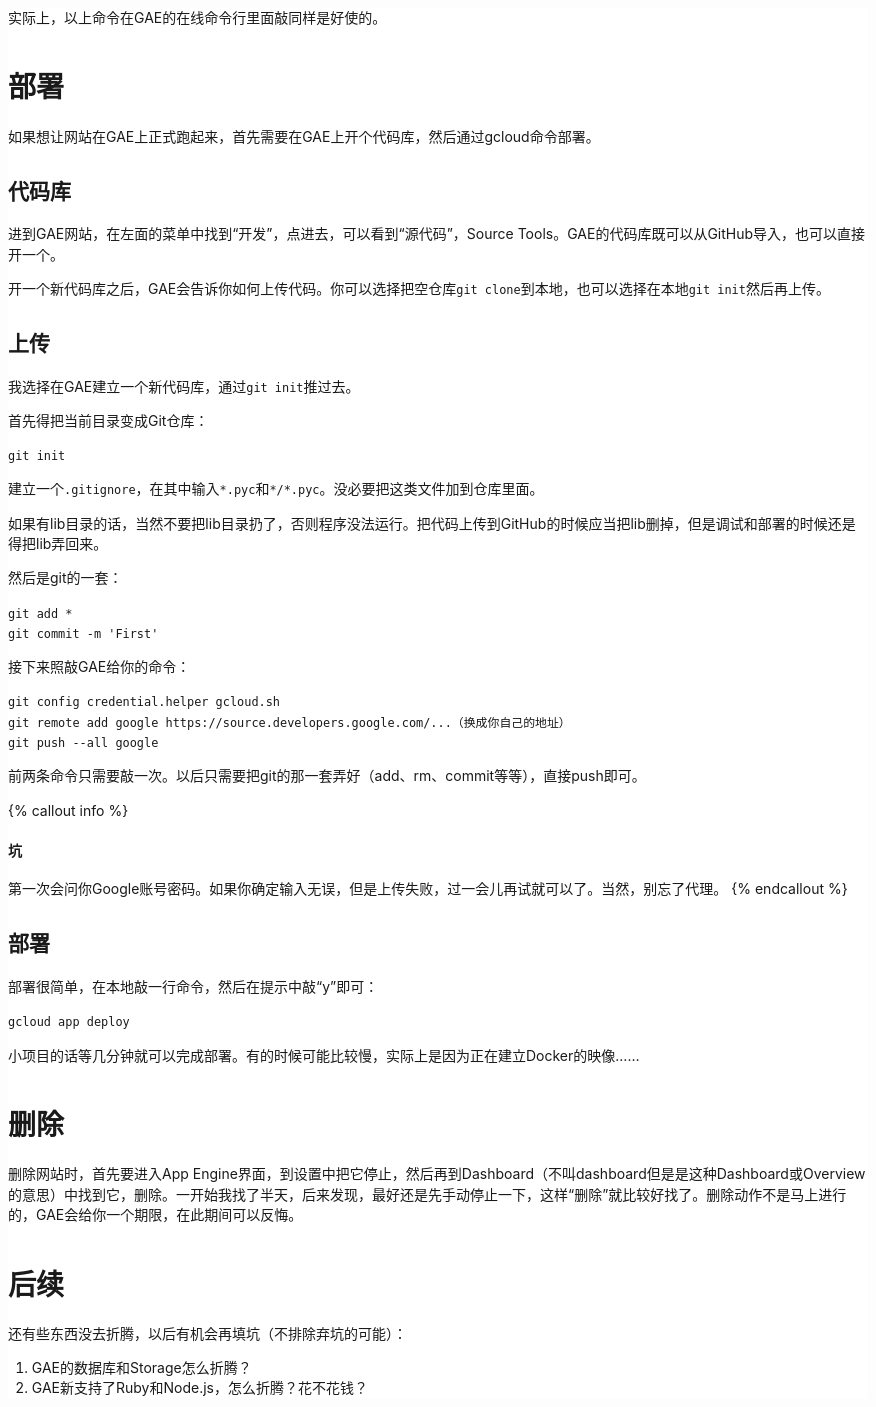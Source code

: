 实际上，以上命令在GAE的在线命令行里面敲同样是好使的。

# 部署

如果想让网站在GAE上正式跑起来，首先需要在GAE上开个代码库，然后通过gcloud命令部署。

## 代码库

进到GAE网站，在左面的菜单中找到“开发”，点进去，可以看到“源代码”，Source Tools。GAE的代码库既可以从GitHub导入，也可以直接开一个。

开一个新代码库之后，GAE会告诉你如何上传代码。你可以选择把空仓库`git clone`到本地，也可以选择在本地`git init`然后再上传。

## 上传

我选择在GAE建立一个新代码库，通过`git init`推过去。

首先得把当前目录变成Git仓库：

    git init

建立一个`.gitignore`，在其中输入`*.pyc`和`*/*.pyc`。没必要把这类文件加到仓库里面。

如果有lib目录的话，当然不要把lib目录扔了，否则程序没法运行。把代码上传到GitHub的时候应当把lib删掉，但是调试和部署的时候还是得把lib弄回来。

然后是git的一套：

    git add *
    git commit -m 'First'

接下来照敲GAE给你的命令：

    git config credential.helper gcloud.sh
    git remote add google https://source.developers.google.com/...（换成你自己的地址）
    git push --all google

前两条命令只需要敲一次。以后只需要把git的那一套弄好（add、rm、commit等等），直接push即可。

{% callout info %}
#### 坑

第一次会问你Google账号密码。如果你确定输入无误，但是上传失败，过一会儿再试就可以了。当然，别忘了代理。
{% endcallout %}

## 部署
部署很简单，在本地敲一行命令，然后在提示中敲“y”即可：

    gcloud app deploy

小项目的话等几分钟就可以完成部署。有的时候可能比较慢，实际上是因为正在建立Docker的映像……

# 删除
删除网站时，首先要进入App Engine界面，到设置中把它停止，然后再到Dashboard（不叫dashboard但是是这种Dashboard或Overview的意思）中找到它，删除。一开始我找了半天，后来发现，最好还是先手动停止一下，这样“删除”就比较好找了。删除动作不是马上进行的，GAE会给你一个期限，在此期间可以反悔。

# 后续

还有些东西没去折腾，以后有机会再填坑（不排除弃坑的可能）：

1. GAE的数据库和Storage怎么折腾？
2. GAE新支持了Ruby和Node.js，怎么折腾？花不花钱？
